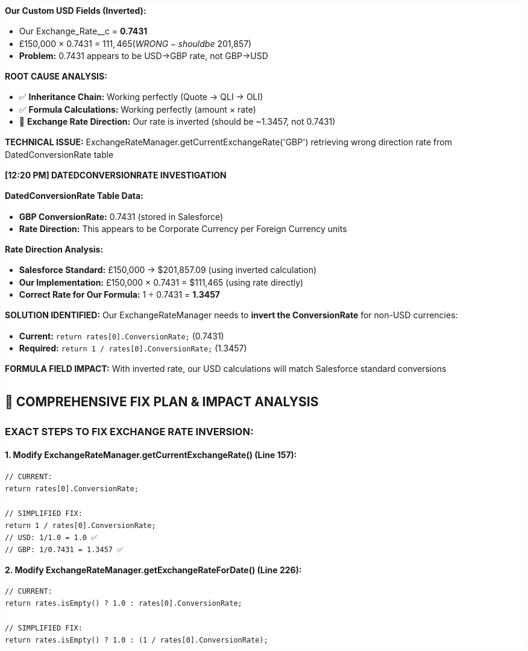 **Our Custom USD Fields (Inverted):**
- Our Exchange_Rate__c = **0.7431** 
- £150,000 × 0.7431 = $111,465 (WRONG - should be ~$201,857)
- **Problem:** 0.7431 appears to be USD→GBP rate, not GBP→USD

**ROOT CAUSE ANALYSIS:**
- ✅ **Inheritance Chain:** Working perfectly (Quote → QLI → OLI)
- ✅ **Formula Calculations:** Working perfectly (amount × rate)
- 🚨 **Exchange Rate Direction:** Our rate is inverted (should be ~1.3457, not 0.7431)

**TECHNICAL ISSUE:** ExchangeRateManager.getCurrentExchangeRate('GBP') retrieving wrong direction rate from DatedConversionRate table

**[12:20 PM] DATEDCONVERSIONRATE INVESTIGATION**

**DatedConversionRate Table Data:**
- **GBP ConversionRate:** 0.7431 (stored in Salesforce)
- **Rate Direction:** This appears to be Corporate Currency per Foreign Currency units

**Rate Direction Analysis:**
- **Salesforce Standard:** £150,000 → $201,857.09 (using inverted calculation)
- **Our Implementation:** £150,000 × 0.7431 = $111,465 (using rate directly)
- **Correct Rate for Our Formula:** 1 ÷ 0.7431 = **1.3457**

**SOLUTION IDENTIFIED:**
Our ExchangeRateManager needs to **invert the ConversionRate** for non-USD currencies:
- **Current:** `return rates[0].ConversionRate;` (0.7431)
- **Required:** `return 1 / rates[0].ConversionRate;` (1.3457)

**FORMULA FIELD IMPACT:** With inverted rate, our USD calculations will match Salesforce standard conversions

## **🔧 COMPREHENSIVE FIX PLAN & IMPACT ANALYSIS**

### **EXACT STEPS TO FIX EXCHANGE RATE INVERSION:**

**1. Modify ExchangeRateManager.getCurrentExchangeRate() (Line 157):**
```apex
// CURRENT:
return rates[0].ConversionRate;

// SIMPLIFIED FIX:
return 1 / rates[0].ConversionRate;
// USD: 1/1.0 = 1.0 ✅
// GBP: 1/0.7431 = 1.3457 ✅
```

**2. Modify ExchangeRateManager.getExchangeRateForDate() (Line 226):**
```apex
// CURRENT:
return rates.isEmpty() ? 1.0 : rates[0].ConversionRate;

// SIMPLIFIED FIX:
return rates.isEmpty() ? 1.0 : (1 / rates[0].ConversionRate);
```
